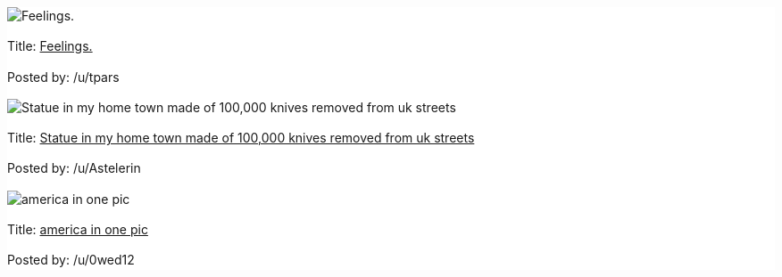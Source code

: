   </div>
</div>

<div class="card">
  <div class="card-image">
    <img class="post-img" src="https://i.redd.it/b7fbk9l4y4781.jpg" alt="Feelings." title="Feelings." />
  </div>
  <div class="card-content">
    <div class="media">
      <div class="media-content">
        <p class="title is-4">
           Title: <a href="https://www.reddit.com/r/funnysigns/comments/rmb6lw/feelings/">Feelings.</a>
        </p>
        <p class="subtitle is-4">Posted by: /u/tpars</p>
      </div>
    </div>
  </div>
</div>

<div class="card">
  <div class="card-image">
    <img class="post-img" src="https://i.redd.it/odjnh0pm63781.jpg" alt="Statue in my home town made of 100,000 knives removed from uk streets" title="Statue in my home town made of 100,000 knives removed from uk streets" />
  </div>
  <div class="card-content">
    <div class="media">
      <div class="media-content">
        <p class="title is-4">
           Title: <a href="https://www.reddit.com/r/pics/comments/rm43yz/statue_in_my_home_town_made_of_100000_knives/">Statue in my home town made of 100,000 knives removed from uk streets</a>
        </p>
        <p class="subtitle is-4">Posted by: /u/Astelerin</p>
      </div>
    </div>
  </div>
</div>

<div class="card">
  <div class="card-image">
    <img class="post-img" src="https://i.redd.it/e3fshqxydv681.jpg" alt="america in one pic" title="america in one pic" />
  </div>
  <div class="card-content">
    <div class="media">
      <div class="media-content">
        <p class="title is-4">
           Title: <a href="https://www.reddit.com/r/pics/comments/rlbjrx/america_in_one_pic/">america in one pic</a>
        </p>
        <p class="subtitle is-4">Posted by: /u/0wed12</p>
      </div>
    </div>
  </div>
</div>
